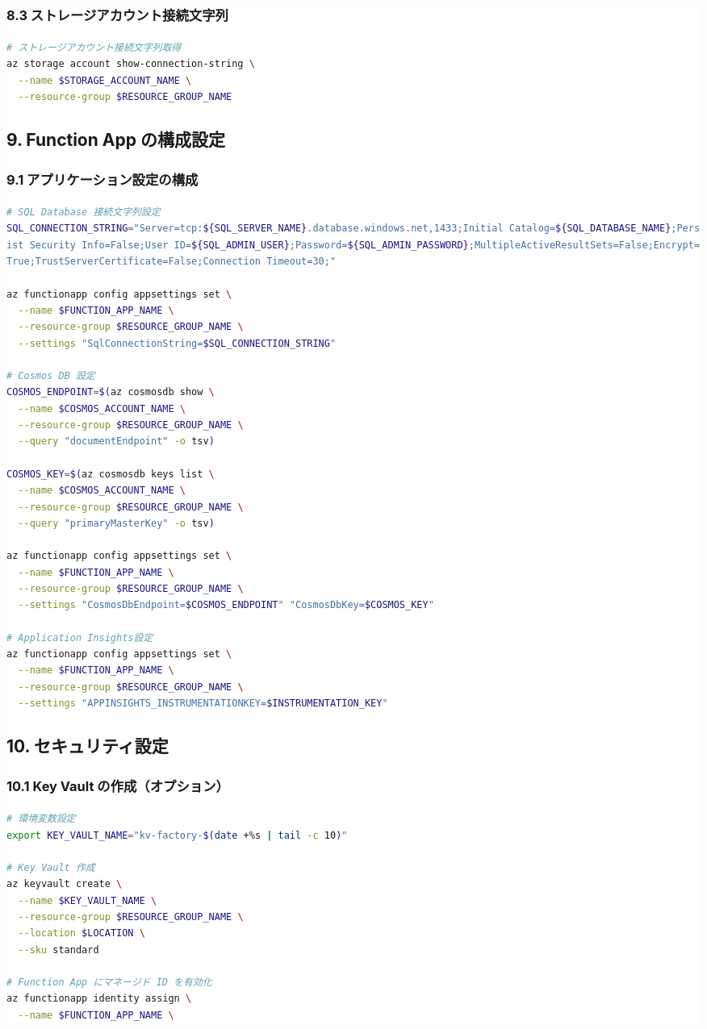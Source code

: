 ### 8.3 ストレージアカウント接続文字列
```bash
# ストレージアカウント接続文字列取得
az storage account show-connection-string \
  --name $STORAGE_ACCOUNT_NAME \
  --resource-group $RESOURCE_GROUP_NAME
```

## 9. Function App の構成設定

### 9.1 アプリケーション設定の構成
```bash
# SQL Database 接続文字列設定
SQL_CONNECTION_STRING="Server=tcp:${SQL_SERVER_NAME}.database.windows.net,1433;Initial Catalog=${SQL_DATABASE_NAME};Persist Security Info=False;User ID=${SQL_ADMIN_USER};Password=${SQL_ADMIN_PASSWORD};MultipleActiveResultSets=False;Encrypt=True;TrustServerCertificate=False;Connection Timeout=30;"

az functionapp config appsettings set \
  --name $FUNCTION_APP_NAME \
  --resource-group $RESOURCE_GROUP_NAME \
  --settings "SqlConnectionString=$SQL_CONNECTION_STRING"

# Cosmos DB 設定
COSMOS_ENDPOINT=$(az cosmosdb show \
  --name $COSMOS_ACCOUNT_NAME \
  --resource-group $RESOURCE_GROUP_NAME \
  --query "documentEndpoint" -o tsv)

COSMOS_KEY=$(az cosmosdb keys list \
  --name $COSMOS_ACCOUNT_NAME \
  --resource-group $RESOURCE_GROUP_NAME \
  --query "primaryMasterKey" -o tsv)

az functionapp config appsettings set \
  --name $FUNCTION_APP_NAME \
  --resource-group $RESOURCE_GROUP_NAME \
  --settings "CosmosDbEndpoint=$COSMOS_ENDPOINT" "CosmosDbKey=$COSMOS_KEY"

# Application Insights設定
az functionapp config appsettings set \
  --name $FUNCTION_APP_NAME \
  --resource-group $RESOURCE_GROUP_NAME \
  --settings "APPINSIGHTS_INSTRUMENTATIONKEY=$INSTRUMENTATION_KEY"
```

## 10. セキュリティ設定

### 10.1 Key Vault の作成（オプション）
```bash
# 環境変数設定
export KEY_VAULT_NAME="kv-factory-$(date +%s | tail -c 10)"

# Key Vault 作成
az keyvault create \
  --name $KEY_VAULT_NAME \
  --resource-group $RESOURCE_GROUP_NAME \
  --location $LOCATION \
  --sku standard

# Function App にマネージド ID を有効化
az functionapp identity assign \
  --name $FUNCTION_APP_NAME \
```